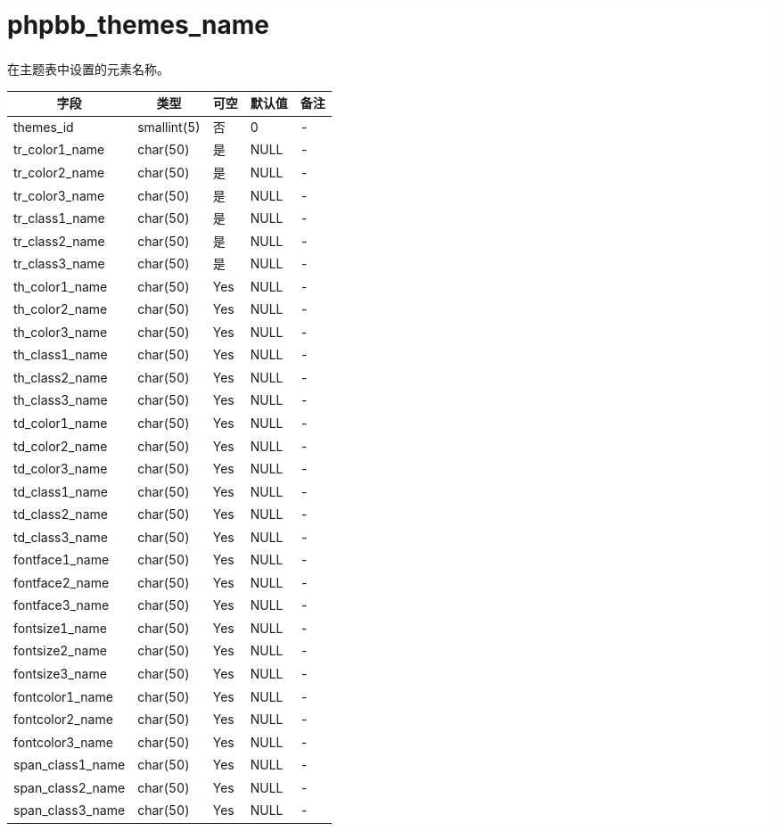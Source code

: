# phpbb_themes_name

在主题表中设置的元素名称。

| 字段 | 类型 | 可空 | 默认值 | 备注 |
| --- | --- | --- | --- | --- |
| themes_id | smallint(5) | 否 | 0 | - |
| tr_color1_name | char(50) | 是 | NULL | - |
| tr_color2_name | char(50) | 是 | NULL | - |
| tr_color3_name | char(50) | 是 | NULL | - |
| tr_class1_name | char(50) | 是 | NULL | - |
| tr_class2_name | char(50) | 是 | NULL | - |
| tr_class3_name | char(50) | 是 | NULL | - |
| th_color1_name | char(50) | Yes | NULL | - |
| th_color2_name | char(50) | Yes | NULL | - |
| th_color3_name | char(50) | Yes | NULL | - |
| th_class1_name | char(50) | Yes | NULL | - |
| th_class2_name | char(50) | Yes | NULL | - |
| th_class3_name | char(50) | Yes | NULL | - |
| td_color1_name | char(50) | Yes | NULL | - |
| td_color2_name | char(50) | Yes | NULL | - |
| td_color3_name | char(50) | Yes | NULL | - |
| td_class1_name | char(50) | Yes | NULL | - |
| td_class2_name | char(50) | Yes | NULL | - |
| td_class3_name | char(50) | Yes | NULL | - |
| fontface1_name | char(50) | Yes | NULL | - |
| fontface2_name | char(50) | Yes | NULL | - |
| fontface3_name | char(50) | Yes | NULL | - |
| fontsize1_name | char(50) | Yes | NULL | - |
| fontsize2_name | char(50) | Yes | NULL | - |
| fontsize3_name | char(50) | Yes | NULL | - |
| fontcolor1_name | char(50) | Yes | NULL | - |
| fontcolor2_name | char(50) | Yes | NULL | - |
| fontcolor3_name | char(50) | Yes | NULL | - |
| span_class1_name | char(50) | Yes | NULL | - |
| span_class2_name | char(50) | Yes | NULL | - |
| span_class3_name | char(50) | Yes | NULL | - |
